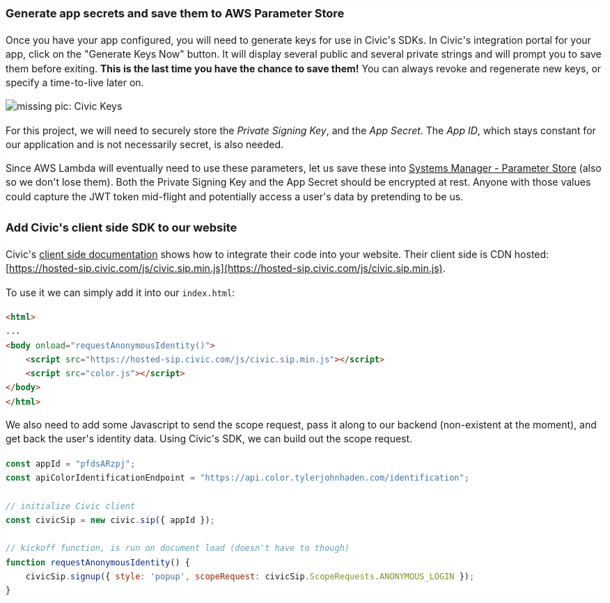 ### Generate app secrets and save them to AWS Parameter Store

Once you have your app configured, you will need to generate keys for use in Civic's SDKs. In Civic's integration portal for your app, click on the "Generate Keys Now" button. It will display several public and several private strings and will prompt you to save them before exiting. **This is the last time you have the chance to save them!** You can always revoke and regenerate new keys, or specify a time-to-live later on.

![missing pic: Civic Keys](https://raw.githubusercontent.com/tylerjohnhaden/blog-usa/master/images/2019/02/civic_keys.png)

For this project, we will need to securely store the *Private Signing Key*, and the *App Secret*. The *App ID*, which stays constant for our application and is not necessarily secret, is also needed.

Since AWS Lambda will eventually need to use these parameters, let us save these into [Systems Manager - Parameter Store](https://console.aws.amazon.com/systems-manager/parameters) (also so we don't lose them). Both the Private Signing Key and the App Secret should be encrypted at rest. Anyone with those values could capture the JWT token mid-flight and potentially access a user's data by pretending to be us.

### Add Civic's client side SDK to our website

Civic's [client side documentation](https://docs.civic.com/#Browser) shows how to integrate their code into your website. Their client side is CDN hosted: [https://hosted-sip.civic.com/js/civic.sip.min.js](https://hosted-sip.civic.com/js/civic.sip.min.js).

To use it we can simply add it into our `index.html`:

```html
<html>
...
<body onload="requestAnonymousIdentity()">
    <script src="https://hosted-sip.civic.com/js/civic.sip.min.js"></script>
    <script src="color.js"></script>
</body>
</html>
```

We also need to add some Javascript to send the scope request, pass it along to our backend (non-existent at the moment), and get back the user's identity data. Using Civic's SDK, we can build out the scope request. 

```javascript
const appId = "pfdsARzpj";
const apiColorIdentificationEndpoint = "https://api.color.tylerjohnhaden.com/identification";

// initialize Civic client
const civicSip = new civic.sip({ appId });

// kickoff function, is run on document load (doesn't have to though)
function requestAnonymousIdentity() {
    civicSip.signup({ style: 'popup', scopeRequest: civicSip.ScopeRequests.ANONYMOUS_LOGIN });
}
```

